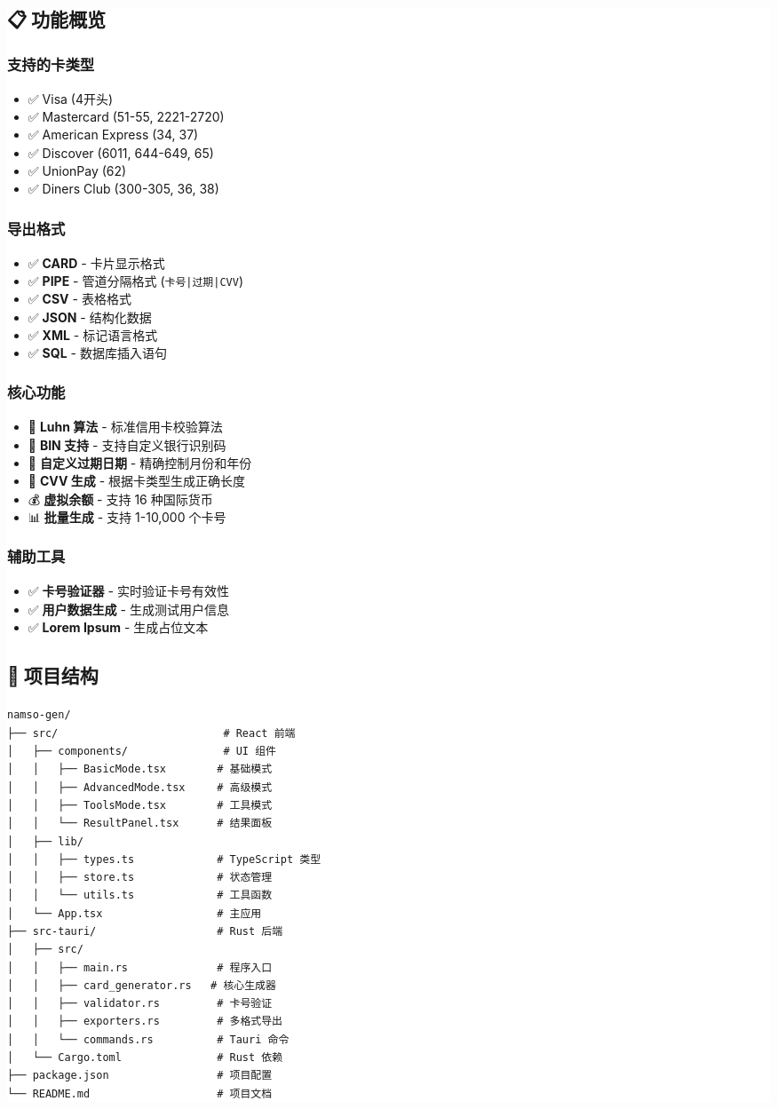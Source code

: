 ## 📋 功能概览

### 支持的卡类型
- ✅ Visa (4开头)
- ✅ Mastercard (51-55, 2221-2720)
- ✅ American Express (34, 37)
- ✅ Discover (6011, 644-649, 65)
- ✅ UnionPay (62)
- ✅ Diners Club (300-305, 36, 38)

### 导出格式
- ✅ **CARD** - 卡片显示格式
- ✅ **PIPE** - 管道分隔格式 (`卡号|过期|CVV`)
- ✅ **CSV** - 表格格式
- ✅ **JSON** - 结构化数据
- ✅ **XML** - 标记语言格式
- ✅ **SQL** - 数据库插入语句

### 核心功能
- 🔢 **Luhn 算法** - 标准信用卡校验算法
- 🎯 **BIN 支持** - 支持自定义银行识别码
- 📅 **自定义过期日期** - 精确控制月份和年份
- 🔐 **CVV 生成** - 根据卡类型生成正确长度
- 💰 **虚拟余额** - 支持 16 种国际货币
- 📊 **批量生成** - 支持 1-10,000 个卡号

### 辅助工具
- ✅ **卡号验证器** - 实时验证卡号有效性
- ✅ **用户数据生成** - 生成测试用户信息
- ✅ **Lorem Ipsum** - 生成占位文本

## 📁 项目结构

```
namso-gen/
├── src/                          # React 前端
│   ├── components/               # UI 组件
│   │   ├── BasicMode.tsx        # 基础模式
│   │   ├── AdvancedMode.tsx     # 高级模式
│   │   ├── ToolsMode.tsx        # 工具模式
│   │   └── ResultPanel.tsx      # 结果面板
│   ├── lib/
│   │   ├── types.ts             # TypeScript 类型
│   │   ├── store.ts             # 状态管理
│   │   └── utils.ts             # 工具函数
│   └── App.tsx                  # 主应用
├── src-tauri/                   # Rust 后端
│   ├── src/
│   │   ├── main.rs              # 程序入口
│   │   ├── card_generator.rs   # 核心生成器
│   │   ├── validator.rs         # 卡号验证
│   │   ├── exporters.rs         # 多格式导出
│   │   └── commands.rs          # Tauri 命令
│   └── Cargo.toml               # Rust 依赖
├── package.json                 # 项目配置
└── README.md                    # 项目文档
```
